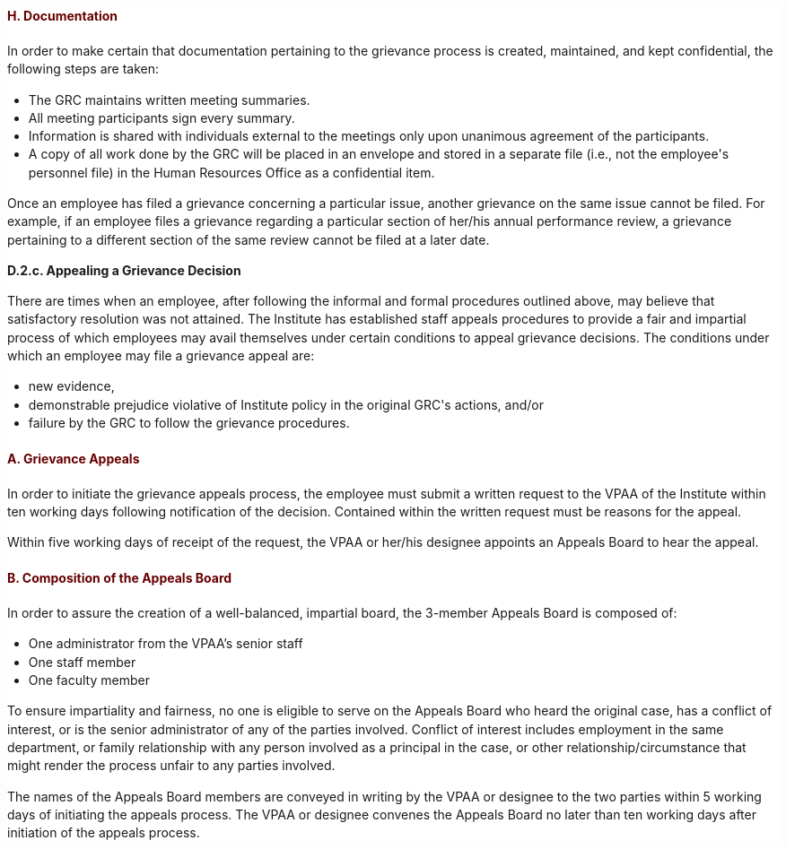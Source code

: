 #### <span style="color: #660000;">**H. Documentation**

In order to make certain that documentation pertaining to the grievance process is created, maintained, and kept confidential, the following steps are taken:

- The GRC maintains written meeting summaries.
- All meeting participants sign every summary.
- Information is shared with individuals external to the meetings only upon unanimous agreement of the participants.
- A copy of all work done by the GRC will be placed in an envelope and stored in a separate file (i.e., not the employee's personnel file) in the Human Resources Office as a confidential item.

Once an employee has filed a grievance concerning a particular issue, another grievance on the same issue cannot be filed. For example, if an employee files a grievance regarding a particular section of her/his annual performance review, a grievance pertaining to a different section of the same review cannot be filed at a later date.

**D.2.c. Appealing a Grievance Decision**

There are times when an employee, after following the informal and formal procedures outlined above, may believe that satisfactory resolution was not attained. The Institute has established staff appeals procedures to provide a fair and impartial process of which employees may avail themselves under certain conditions to appeal grievance decisions. The conditions under which an employee may file a grievance appeal are:

- new evidence,
- demonstrable prejudice violative of Institute policy in the original GRC's actions, and/or
- failure by the GRC to follow the grievance procedures.

#### <span style="color: #660000;">**A. Grievance Appeals**

In order to initiate the grievance appeals process, the employee must submit a written request to the VPAA of the Institute within ten working days following notification of the decision. Contained within the written request must be reasons for the appeal.

Within five working days of receipt of the request, the VPAA or her/his designee appoints an Appeals Board to hear the appeal.

#### <span style="color: #660000;">**B. Composition of the Appeals Board**

In order to assure the creation of a well-balanced, impartial board, the 3-member Appeals Board is composed of:

- One administrator from the VPAA’s senior staff
- One staff member
- One faculty member

To ensure impartiality and fairness, no one is eligible to serve on the Appeals Board who heard the original case, has a conflict of interest, or is the senior administrator of any of the parties involved. Conflict of interest includes employment in the same department, or family relationship with any person involved as a principal in the case, or other relationship/circumstance that might render the process unfair to any parties involved.

The names of the Appeals Board members are conveyed in writing by the VPAA or designee to the two parties within 5 working days of initiating the appeals process. The VPAA or designee convenes the Appeals Board no later than ten working days after initiation of the appeals process.
